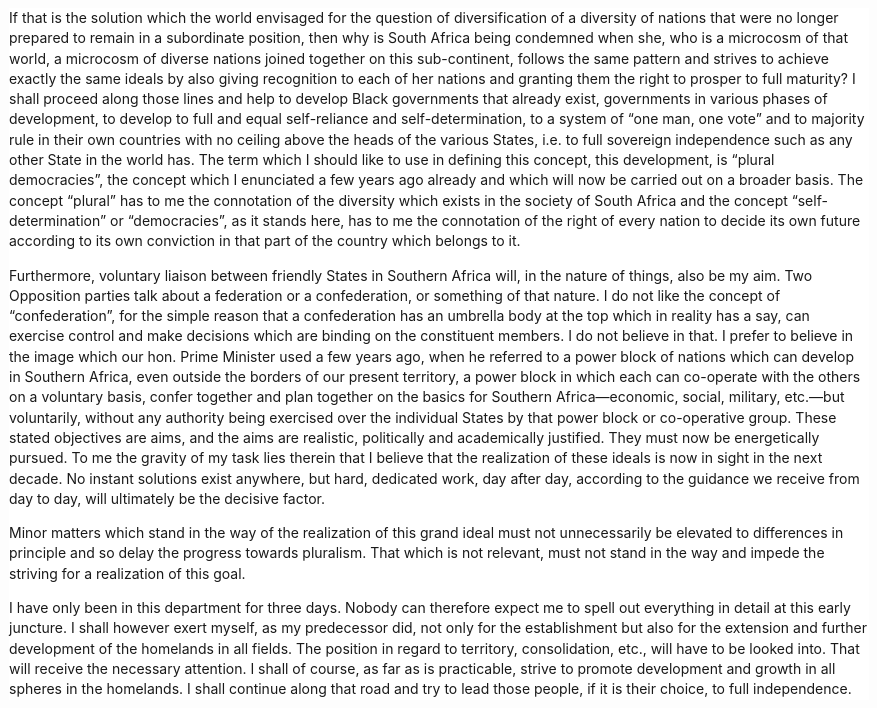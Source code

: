<p>If that is the solution which the world envisaged for the question of diversification of a diversity of nations that were no longer prepared to remain in a subordinate position, then why is South Africa being condemned when she, who is a microcosm of that world, a microcosm of diverse nations joined together on this sub-continent, follows the same pattern and strives to achieve exactly the same ideals by also giving recognition to each of her nations and granting them the right to prosper to full maturity? I shall proceed along those lines and help to develop Black governments that already exist, governments in various phases of development, to develop to full and equal self-reliance and self-determination, to a system of &#x201C;one man, one vote&#x201D; and to majority rule in their own countries with no ceiling above the heads of the various States, i.e. to full sovereign independence such as any other State in the world has. The term which I should like to use in defining this concept, this development, is &#x201C;plural democracies&#x201D;, the concept which I enunciated a few years ago already and which will now be carried out on a broader basis. The concept &#x201C;plural&#x201D; has to me the connotation of the diversity which exists in the society of South Africa and the concept &#x201C;self-determination&#x201D; or &#x201C;democracies&#x201D;, as it stands here, has to me the connotation of the right of every nation to decide its own future according to its own conviction in that part of the country which belongs to it.</p>

<p>Furthermore, voluntary liaison between friendly States in Southern Africa will, in the nature of things, also be my aim. Two Opposition parties talk about a federation or a confederation, or something of that nature. I do not like the concept of &#x201C;confederation&#x201D;, for the simple reason that a confederation has an umbrella body at the top which in reality has a say, can exercise control and make decisions which are binding on the constituent members. I do not believe in that. I prefer to believe in the image which our hon. Prime Minister used a few years ago, when he referred to a power block of nations which can develop in Southern Africa, even outside the borders of our present territory, a power block in which each can co-operate with the others on a voluntary basis, confer together and plan together on the basics for Southern Africa&#x2014;economic, social, military, etc.&#x2014;but voluntarily, without any authority being exercised over the individual States by that power block or co-operative group. These stated objectives are aims, and the aims are realistic, politically and academically justified. They must now be energetically pursued. To me the gravity of my task lies therein that I believe that the realization of these ideals is now in sight in the next decade. No instant solutions exist anywhere, but hard, dedicated work, day after day, according to the guidance we receive from day to day, will ultimately be the decisive factor.</p>

<p>Minor matters which stand in the way of the realization of this grand ideal must not unnecessarily be elevated to differences in principle and so delay the progress towards pluralism. That which is not relevant, must not stand in the way and impede the striving for a realization of this goal.</p>

<p>I have only been in this department for three days. Nobody can therefore expect me to spell out everything in detail at this early juncture. I shall however exert myself, as my predecessor did, not only for the establishment but also for the extension and further development of the homelands in all fields. The position in regard to territory, consolidation, etc., will have to be looked into. That will receive the necessary attention. I shall of course, as far as is practicable, strive to promote development and growth in all spheres in the homelands. I shall continue along that road and try to lead those people, if it is their choice, to full independence.</p>
